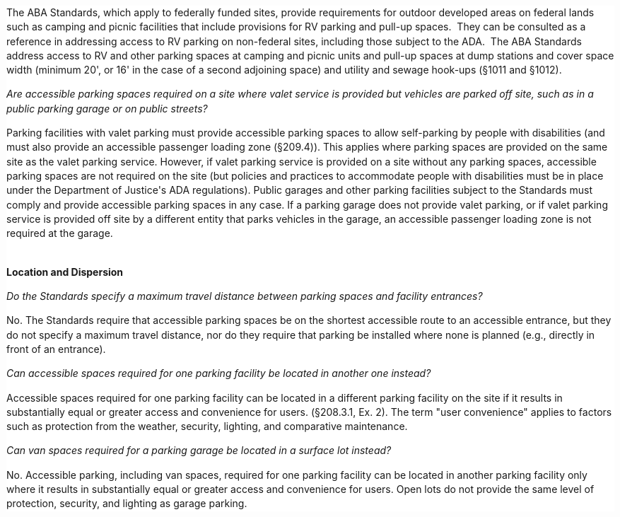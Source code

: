 The ABA Standards, which apply to federally funded sites, provide
requirements for outdoor developed areas on federal lands such as
camping and picnic facilities that include provisions for RV parking and
pull-up spaces.  They can be consulted as a reference in addressing
access to RV parking on non-federal sites, including those subject to
the ADA.  The ABA Standards address access to RV and other parking
spaces at camping and picnic units and pull-up spaces at dump stations
and cover space width (minimum 20', or 16' in the case of a second
adjoining space) and utility and sewage hook-ups (§1011 and §1012).

*Are accessible parking spaces required on a site where valet service is
provided but vehicles are parked off site, such as in a public parking
garage or on public streets?*

Parking facilities with valet parking must provide accessible parking
spaces to allow self-parking by people with disabilities (and must also
provide an accessible passenger loading zone (§209.4)). This applies
where parking spaces are provided on the same site as the valet parking
service. However, if valet parking service is provided on a site without
any parking spaces, accessible parking spaces are not required on the
site (but policies and practices to accommodate people with disabilities
must be in place under the Department of Justice's ADA regulations).
Public garages and other parking facilities subject to the Standards
must comply and provide accessible parking spaces in any case. If a
parking garage does not provide valet parking, or if valet parking
service is provided off site by a different entity that parks vehicles
in the garage, an accessible passenger loading zone is not required at
the garage.

\
**Location and Dispersion**

*Do the Standards specify a maximum travel distance between parking
spaces and facility entrances?*

No. The Standards require that accessible parking spaces be on the
shortest accessible route to an accessible entrance, but they do not
specify a maximum travel distance, nor do they require that parking be
installed where none is planned (e.g., directly in front of an
entrance).

*Can accessible spaces required for one parking facility be located in
another one instead?*

Accessible spaces required for one parking facility can be located in a
different parking facility on the site if it results in substantially
equal or greater access and convenience for users. (§208.3.1, Ex. 2).
The term "user convenience" applies to factors such as protection from
the weather, security, lighting, and comparative maintenance.

*Can van spaces required for a parking garage be located in a surface
lot instead?*

No. Accessible parking, including van spaces, required for one parking
facility can be located in another parking facility only where it
results in substantially equal or greater access and convenience for
users. Open lots do not provide the same level of protection, security,
and lighting as garage parking.
